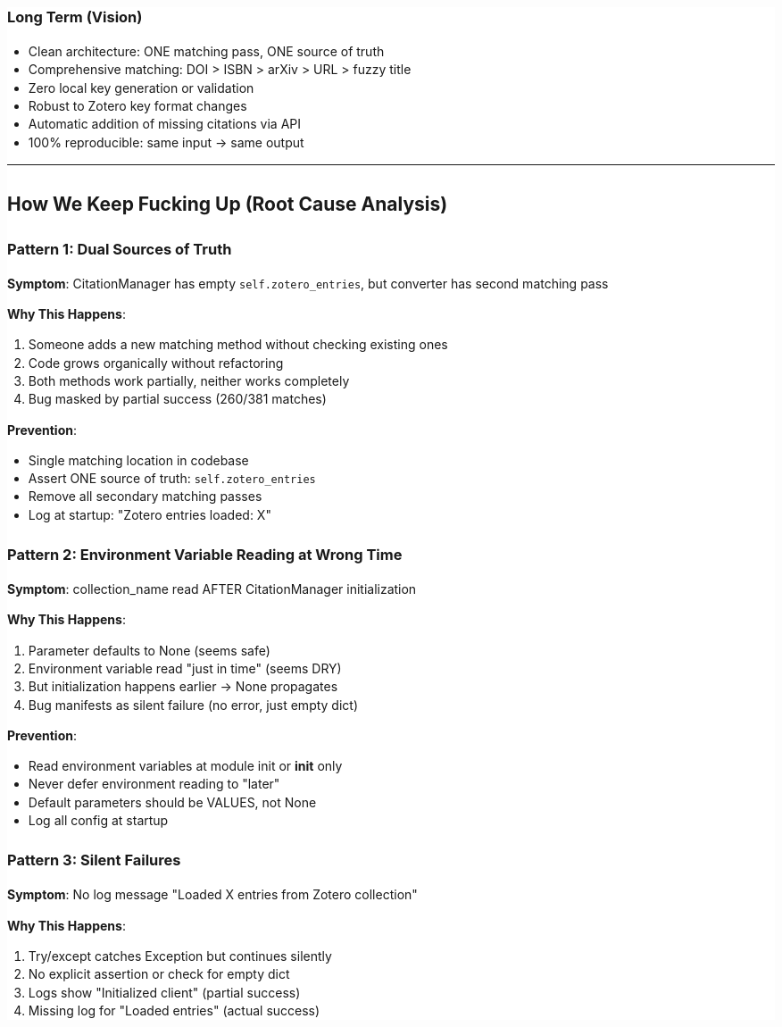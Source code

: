 ### Long Term (Vision)

- Clean architecture: ONE matching pass, ONE source of truth
- Comprehensive matching: DOI > ISBN > arXiv > URL > fuzzy title
- Zero local key generation or validation
- Robust to Zotero key format changes
- Automatic addition of missing citations via API
- 100% reproducible: same input → same output

---

## How We Keep Fucking Up (Root Cause Analysis)

### Pattern 1: Dual Sources of Truth

**Symptom**: CitationManager has empty `self.zotero_entries`, but converter has second matching pass

**Why This Happens**:
1. Someone adds a new matching method without checking existing ones
2. Code grows organically without refactoring
3. Both methods work partially, neither works completely
4. Bug masked by partial success (260/381 matches)

**Prevention**:
- Single matching location in codebase
- Assert ONE source of truth: `self.zotero_entries`
- Remove all secondary matching passes
- Log at startup: "Zotero entries loaded: X"

### Pattern 2: Environment Variable Reading at Wrong Time

**Symptom**: collection_name read AFTER CitationManager initialization

**Why This Happens**:
1. Parameter defaults to None (seems safe)
2. Environment variable read "just in time" (seems DRY)
3. But initialization happens earlier → None propagates
4. Bug manifests as silent failure (no error, just empty dict)

**Prevention**:
- Read environment variables at module init or __init__ only
- Never defer environment reading to "later"
- Default parameters should be VALUES, not None
- Log all config at startup

### Pattern 3: Silent Failures

**Symptom**: No log message "Loaded X entries from Zotero collection"

**Why This Happens**:
1. Try/except catches Exception but continues silently
2. No explicit assertion or check for empty dict
3. Logs show "Initialized client" (partial success)
4. Missing log for "Loaded entries" (actual success)
